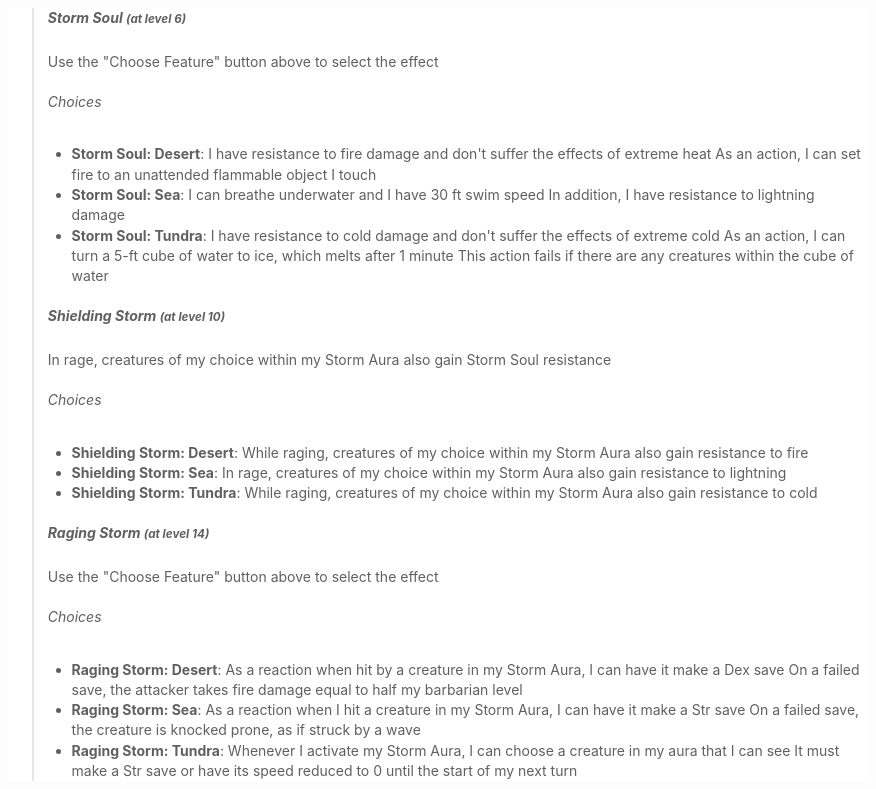> 
> 
> 
> 
> ##### Storm Soul <small>(at level 6)</small>
> 
> 
> Use the "Choose Feature" button above to select the effect
> ###### Choices
> - **Storm Soul: Desert**: 
>    I have resistance to fire damage and don't suffer the effects of extreme heat
>    As an action, I can set fire to an unattended flammable object I touch
> - **Storm Soul: Sea**: 
>    I can breathe underwater and I have 30 ft swim speed
>    In addition, I have resistance to lightning damage
> - **Storm Soul: Tundra**: 
>    I have resistance to cold damage and don't suffer the effects of extreme cold
>    As an action, I can turn a 5-ft cube of water to ice, which melts after 1 minute
>    This action fails if there are any creatures within the cube of water
> 
> 
> 
> 
> 
> 
> ##### Shielding Storm <small>(at level 10)</small>
> 
> 
> In rage, creatures of my choice within my Storm Aura also gain Storm Soul resistance
> ###### Choices
> - **Shielding Storm: Desert**: 
>    While raging, creatures of my choice within my Storm Aura also gain resistance to fire
> - **Shielding Storm: Sea**: 
>    In rage, creatures of my choice within my Storm Aura also gain resistance to lightning
> - **Shielding Storm: Tundra**: 
>    While raging, creatures of my choice within my Storm Aura also gain resistance to cold
> 
> 
> 
> 
> 
> 
> ##### Raging Storm <small>(at level 14)</small>
> 
> 
> Use the "Choose Feature" button above to select the effect
> ###### Choices
> - **Raging Storm: Desert**: 
>    As a reaction when hit by a creature in my Storm Aura, I can have it make a Dex save
>    On a failed save, the attacker takes fire damage equal to half my barbarian level
> - **Raging Storm: Sea**: 
>    As a reaction when I hit a creature in my Storm Aura, I can have it make a Str save
>    On a failed save, the creature is knocked prone, as if struck by a wave
> - **Raging Storm: Tundra**: 
>    Whenever I activate my Storm Aura, I can choose a creature in my aura that I can see
>    It must make a Str save or have its speed reduced to 0 until the start of my next turn
> 
> 
> 
> 
> 
> 
